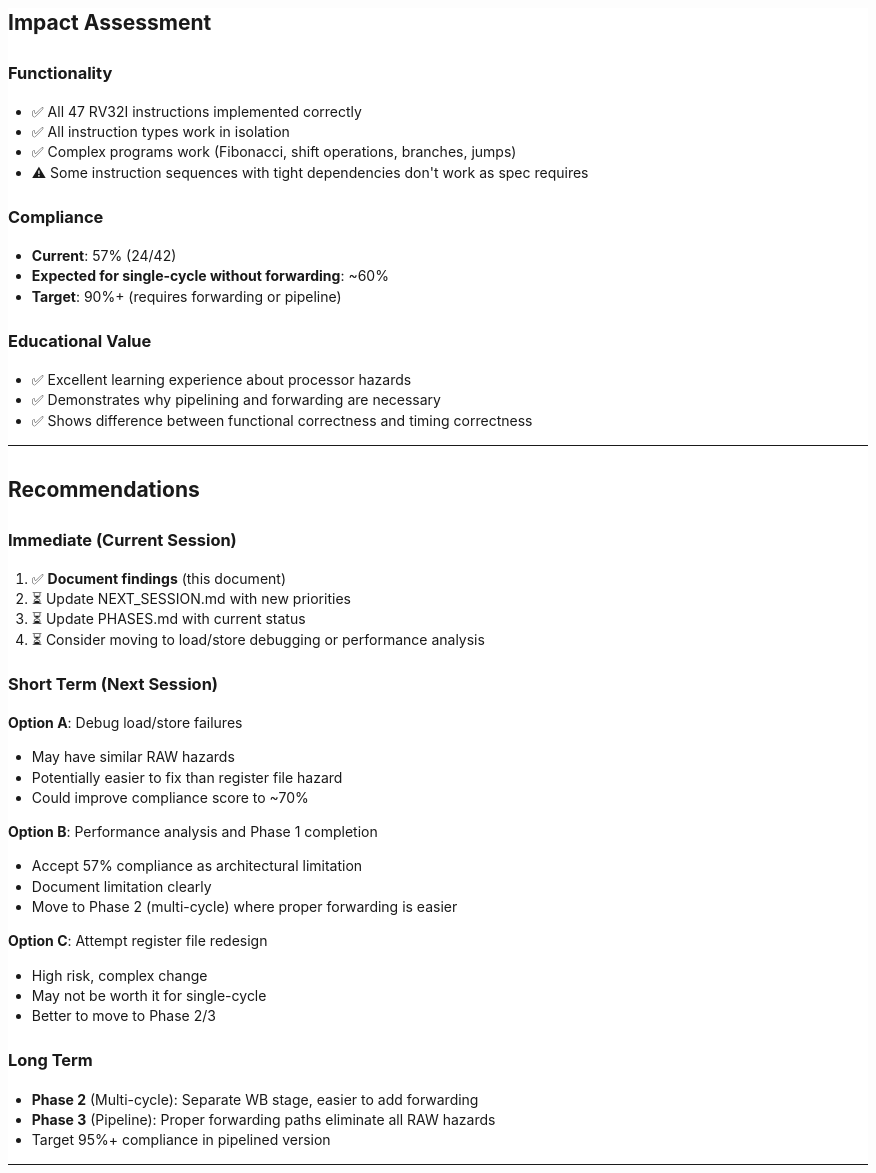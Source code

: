 ## Impact Assessment

### Functionality
- ✅ All 47 RV32I instructions implemented correctly
- ✅ All instruction types work in isolation
- ✅ Complex programs work (Fibonacci, shift operations, branches, jumps)
- ⚠️ Some instruction sequences with tight dependencies don't work as spec requires

### Compliance
- **Current**: 57% (24/42)
- **Expected for single-cycle without forwarding**: ~60%
- **Target**: 90%+ (requires forwarding or pipeline)

### Educational Value
- ✅ Excellent learning experience about processor hazards
- ✅ Demonstrates why pipelining and forwarding are necessary
- ✅ Shows difference between functional correctness and timing correctness

---

## Recommendations

### Immediate (Current Session)
1. ✅ **Document findings** (this document)
2. ⏳ Update NEXT_SESSION.md with new priorities
3. ⏳ Update PHASES.md with current status
4. ⏳ Consider moving to load/store debugging or performance analysis

### Short Term (Next Session)
**Option A**: Debug load/store failures
- May have similar RAW hazards
- Potentially easier to fix than register file hazard
- Could improve compliance score to ~70%

**Option B**: Performance analysis and Phase 1 completion
- Accept 57% compliance as architectural limitation
- Document limitation clearly
- Move to Phase 2 (multi-cycle) where proper forwarding is easier

**Option C**: Attempt register file redesign
- High risk, complex change
- May not be worth it for single-cycle
- Better to move to Phase 2/3

### Long Term
- **Phase 2** (Multi-cycle): Separate WB stage, easier to add forwarding
- **Phase 3** (Pipeline): Proper forwarding paths eliminate all RAW hazards
- Target 95%+ compliance in pipelined version

---